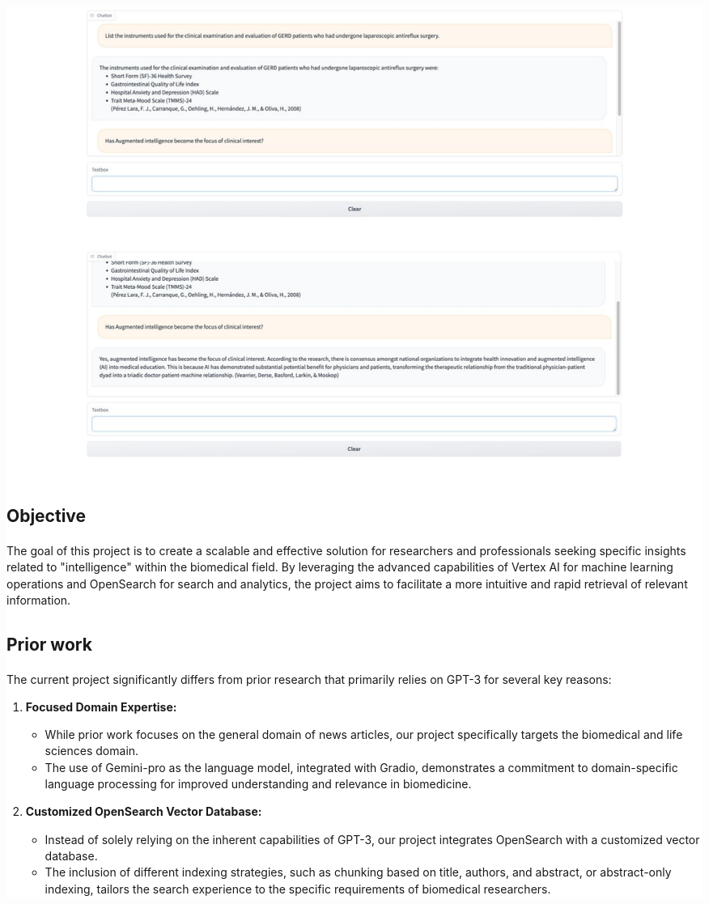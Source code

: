 ![UI 2](./assets/UI_2.jpeg "UI 2")
![UI 3](./assets/UI_3.jpeg "UI 3")
## Objective
The goal of this project is to create a scalable and effective solution for researchers and professionals seeking specific insights related to "intelligence" within the biomedical field. By leveraging the advanced capabilities of Vertex AI for machine learning operations and OpenSearch for search and analytics, the project aims to facilitate a more intuitive and rapid retrieval of relevant information.

## Prior work
The current project significantly differs from prior research that primarily relies on GPT-3 for several key reasons:

1. **Focused Domain Expertise:**
   - While prior work focuses on the general domain of news articles, our project specifically targets the biomedical and life sciences domain.
   - The use of Gemini-pro as the language model, integrated with Gradio, demonstrates a commitment to domain-specific language processing for improved understanding and relevance in biomedicine.

2. **Customized OpenSearch Vector Database:**
   - Instead of solely relying on the inherent capabilities of GPT-3, our project integrates OpenSearch with a customized vector database.
   - The inclusion of different indexing strategies, such as chunking based on title, authors, and abstract, or abstract-only indexing, tailors the search experience to the specific requirements of biomedical researchers.
